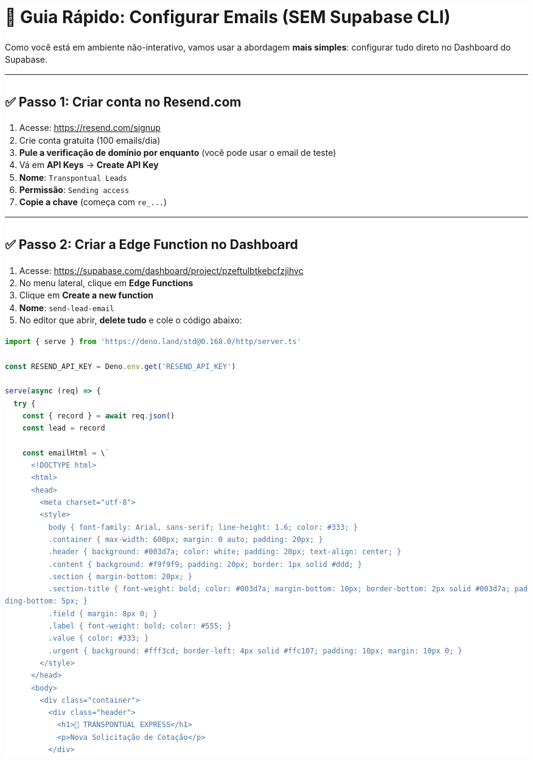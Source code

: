 # 🚀 Guia Rápido: Configurar Emails (SEM Supabase CLI)

Como você está em ambiente não-interativo, vamos usar a abordagem **mais simples**: configurar tudo direto no Dashboard do Supabase.

---

## ✅ Passo 1: Criar conta no Resend.com

1. Acesse: https://resend.com/signup
2. Crie conta gratuita (100 emails/dia)
3. **Pule a verificação de domínio por enquanto** (você pode usar o email de teste)
4. Vá em **API Keys** → **Create API Key**
5. **Nome**: `Transpontual Leads`
6. **Permissão**: `Sending access`
7. **Copie a chave** (começa com `re_...`)

---

## ✅ Passo 2: Criar a Edge Function no Dashboard

1. Acesse: https://supabase.com/dashboard/project/pzeftulbtkebcfzjihvc
2. No menu lateral, clique em **Edge Functions**
3. Clique em **Create a new function**
4. **Nome**: `send-lead-email`
5. No editor que abrir, **delete tudo** e cole o código abaixo:

```typescript
import { serve } from 'https://deno.land/std@0.168.0/http/server.ts'

const RESEND_API_KEY = Deno.env.get('RESEND_API_KEY')

serve(async (req) => {
  try {
    const { record } = await req.json()
    const lead = record

    const emailHtml = \`
      <!DOCTYPE html>
      <html>
      <head>
        <meta charset="utf-8">
        <style>
          body { font-family: Arial, sans-serif; line-height: 1.6; color: #333; }
          .container { max-width: 600px; margin: 0 auto; padding: 20px; }
          .header { background: #003d7a; color: white; padding: 20px; text-align: center; }
          .content { background: #f9f9f9; padding: 20px; border: 1px solid #ddd; }
          .section { margin-bottom: 20px; }
          .section-title { font-weight: bold; color: #003d7a; margin-bottom: 10px; border-bottom: 2px solid #003d7a; padding-bottom: 5px; }
          .field { margin: 8px 0; }
          .label { font-weight: bold; color: #555; }
          .value { color: #333; }
          .urgent { background: #fff3cd; border-left: 4px solid #ffc107; padding: 10px; margin: 10px 0; }
        </style>
      </head>
      <body>
        <div class="container">
          <div class="header">
            <h1>🚚 TRANSPONTUAL EXPRESS</h1>
            <p>Nova Solicitação de Cotação</p>
          </div>
```